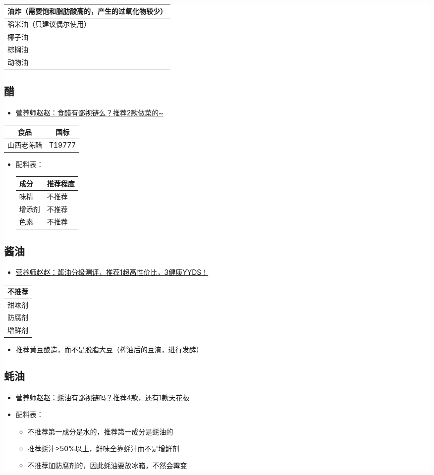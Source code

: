 
| 油炸（需要饱和脂肪酸高的，产生的过氧化物较少） |
|------------------------------|
| 稻米油（只建议偶尔使用）     |
| 椰子油                       |
| 棕榈油                       |
| 动物油                       |

## 醋

- [营养师赵赵：食醋有鄙视链么？推荐2款做菜的~](https://www.bilibili.com/video/BV1JY4y1E7)

| 食品       | 国标   |
|------------|--------|
| 山西老陈醋 | T19777 |

- 配料表：

    | 成分   | 推荐程度 |
    |--------|----------|
    | 味精   | 不推荐   |
    | 增添剂 | 不推荐   |
    | 色素   | 不推荐   |

## 酱油

- [营养师赵赵：酱油分级测评，推荐1超高性价比，3健康YYDS！](https://www.bilibili.com/video/BV1DF411j7dL)

| 不推荐 |
|--------|
| 甜味剂 |
| 防腐剂 |
| 增鲜剂 |

- 推荐黄豆酿造，而不是脱脂大豆（榨油后的豆渣，进行发酵）

## 蚝油

- [营养师赵赵：蚝油有鄙视链吗？推荐4款，还有1款天花板](https://www.bilibili.com/video/BV1n34y1j7cg)

- 配料表：

    - 不推荐第一成分是水的，推荐第一成分是蚝油的

    - 推荐蚝汁>50%以上，鲜味全靠蚝汁而不是增鲜剂

    - 不推荐加防腐剂的，因此蚝油要放冰箱，不然会霉变

